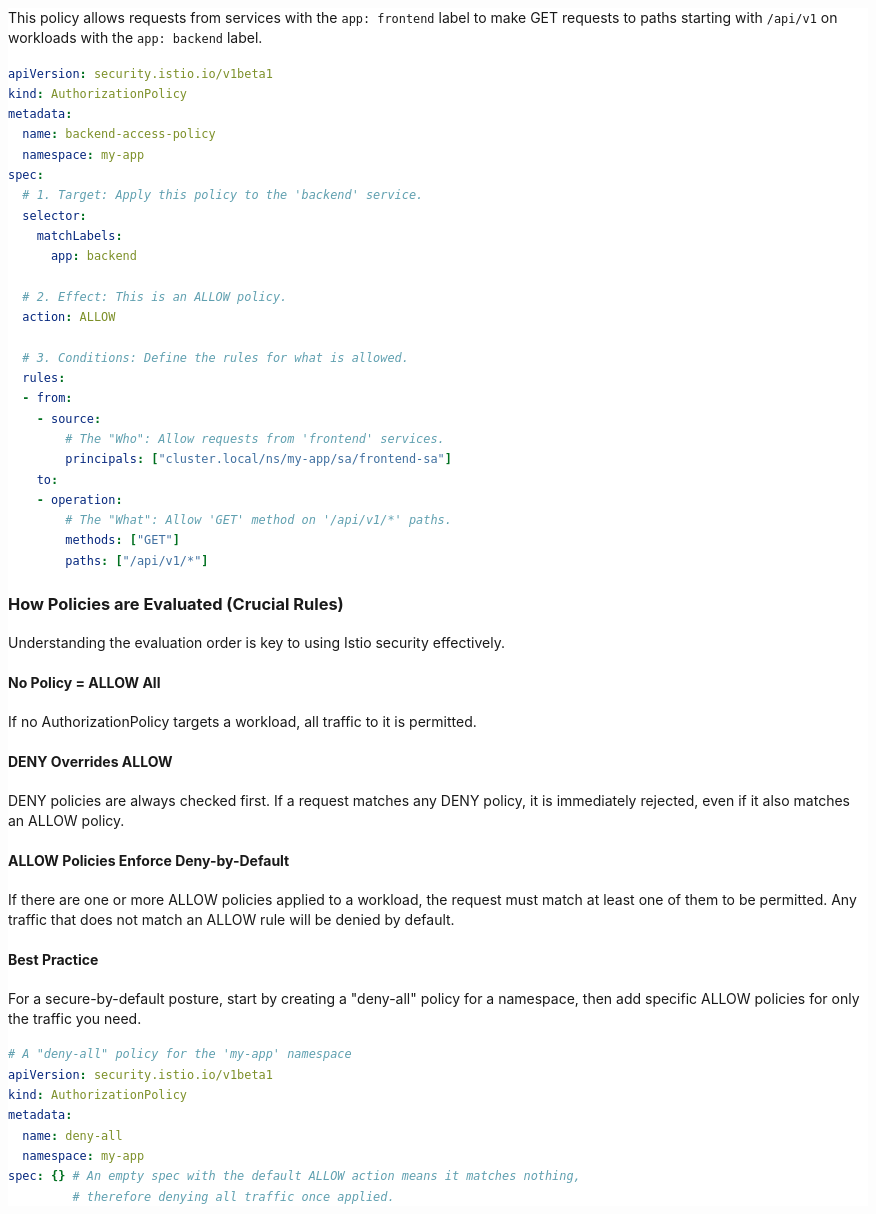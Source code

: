 This policy allows requests from services with the `app: frontend` label to make GET requests to paths starting with `/api/v1` on workloads with the `app: backend` label.

```yaml
apiVersion: security.istio.io/v1beta1
kind: AuthorizationPolicy
metadata:
  name: backend-access-policy
  namespace: my-app
spec:
  # 1. Target: Apply this policy to the 'backend' service.
  selector:
    matchLabels:
      app: backend
  
  # 2. Effect: This is an ALLOW policy.
  action: ALLOW

  # 3. Conditions: Define the rules for what is allowed.
  rules:
  - from:
    - source:
        # The "Who": Allow requests from 'frontend' services.
        principals: ["cluster.local/ns/my-app/sa/frontend-sa"]
    to:
    - operation:
        # The "What": Allow 'GET' method on '/api/v1/*' paths.
        methods: ["GET"]
        paths: ["/api/v1/*"]
```

### How Policies are Evaluated (Crucial Rules)

Understanding the evaluation order is key to using Istio security effectively.

#### No Policy = ALLOW All
If no AuthorizationPolicy targets a workload, all traffic to it is permitted.

#### DENY Overrides ALLOW
DENY policies are always checked first. If a request matches any DENY policy, it is immediately rejected, even if it also matches an ALLOW policy.

#### ALLOW Policies Enforce Deny-by-Default
If there are one or more ALLOW policies applied to a workload, the request must match at least one of them to be permitted. Any traffic that does not match an ALLOW rule will be denied by default.

#### Best Practice
For a secure-by-default posture, start by creating a "deny-all" policy for a namespace, then add specific ALLOW policies for only the traffic you need.

```yaml
# A "deny-all" policy for the 'my-app' namespace
apiVersion: security.istio.io/v1beta1
kind: AuthorizationPolicy
metadata:
  name: deny-all
  namespace: my-app
spec: {} # An empty spec with the default ALLOW action means it matches nothing,
         # therefore denying all traffic once applied.
```
